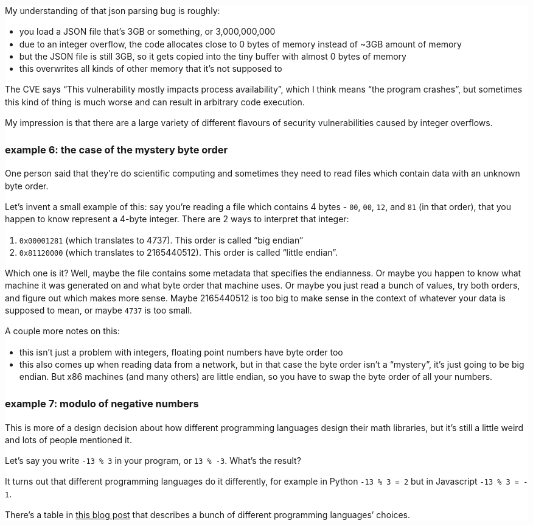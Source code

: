 My understanding of that json parsing bug is roughly:

  * you load a JSON file that’s 3GB or something, or 3,000,000,000
  * due to an integer overflow, the code allocates close to 0 bytes of memory instead of ~3GB amount of memory
  * but the JSON file is still 3GB, so it gets copied into the tiny buffer with almost 0 bytes of memory
  * this overwrites all kinds of other memory that it’s not supposed to



The CVE says “This vulnerability mostly impacts process availability”, which I think means “the program crashes”, but sometimes this kind of thing is much worse and can result in arbitrary code execution.

My impression is that there are a large variety of different flavours of security vulnerabilities caused by integer overflows.

### example 6: the case of the mystery byte order

One person said that they’re do scientific computing and sometimes they need to read files which contain data with an unknown byte order.

Let’s invent a small example of this: say you’re reading a file which contains 4 bytes - `00`, `00`, `12`, and `81` (in that order), that you happen to know represent a 4-byte integer. There are 2 ways to interpret that integer:

  1. `0x00001281` (which translates to 4737). This order is called “big endian”
  2. `0x81120000` (which translates to 2165440512). This order is called “little endian”.



Which one is it? Well, maybe the file contains some metadata that specifies the endianness. Or maybe you happen to know what machine it was generated on and what byte order that machine uses. Or maybe you just read a bunch of values, try both orders, and figure out which makes more sense. Maybe 2165440512 is too big to make sense in the context of whatever your data is supposed to mean, or maybe `4737` is too small.

A couple more notes on this:

  * this isn’t just a problem with integers, floating point numbers have byte order too
  * this also comes up when reading data from a network, but in that case the byte order isn’t a “mystery”, it’s just going to be big endian. But x86 machines (and many others) are little endian, so you have to swap the byte order of all your numbers.



### example 7: modulo of negative numbers

This is more of a design decision about how different programming languages design their math libraries, but it’s still a little weird and lots of people mentioned it.

Let’s say you write `-13 % 3` in your program, or `13 % -3`. What’s the result?

It turns out that different programming languages do it differently, for example in Python `-13 % 3 = 2` but in Javascript `-13 % 3 = -1`.

There’s a table in [this blog post][19] that describes a bunch of different programming languages’ choices.


[#]: subject: "Examples of problems with integers"
[#]: via: "https://jvns.ca/blog/2023/01/18/examples-of-problems-with-integers/"
[#]: author: "Julia Evans https://jvns.ca/"
[#]: collector: "lujun9972"
[#]: translator: " "
[#]: reviewer: " "
[#]: publisher: " "
[#]: url: " "
[a]: https://jvns.ca/
[b]: https://github.com/lujun9972
[1]: https://jvns.ca/blog/2023/01/13/examples-of-floating-point-problems/
[2]: https://social.jvns.ca/@b0rk/109700446576896509
[3]: tmp.sgZKwOHwV3#example-1-the-small-database-primary-key
[4]: tmp.sgZKwOHwV3#example-2-integer-overflow-underflow
[5]: tmp.sgZKwOHwV3#aside-how-do-computers-represent-negative-integers
[6]: tmp.sgZKwOHwV3#example-3-decoding-a-binary-format-in-java
[7]: tmp.sgZKwOHwV3#example-4-misinterpreting-an-ip-address-or-string-as-an-integer
[8]: tmp.sgZKwOHwV3#example-5-security-problems-because-of-integer-overflow
[9]: tmp.sgZKwOHwV3#example-6-the-case-of-the-mystery-byte-order
[10]: tmp.sgZKwOHwV3#example-7-modulo-of-negative-numbers
[11]: tmp.sgZKwOHwV3#example-8-compilers-removing-integer-overflow-checks
[12]: tmp.sgZKwOHwV3#example-9-the-typo
[13]: https://github.com/golang/go/issues/30613
[14]: https://en.wikipedia.org/wiki/Signed_number_representations
[15]: https://go.dev/play/p/iSFxbFAe75M
[16]: https://rachelbythebay.com/w/2020/11/26/magic/
[17]: https://cve.mitre.org/cgi-bin/cvekey.cgi?keyword=integer+overflow
[18]: https://cve.mitre.org/cgi-bin/cvename.cgi?name=CVE-2022-24795
[19]: https://torstencurdt.com/tech/posts/modulo-of-negative-numbers/
[20]: https://raphlinus.github.io/programming/rust/2018/08/17/undefined-behavior.html
[21]: https://eslint.org/docs/latest/rules/no-bitwise
